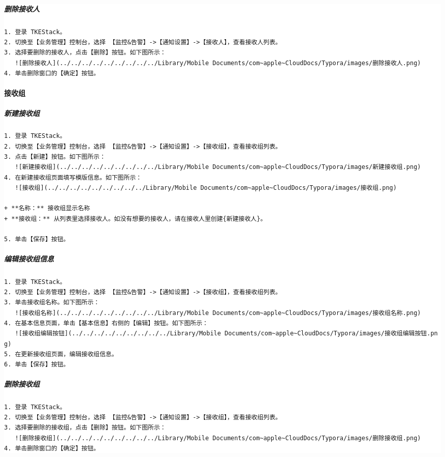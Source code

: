 ##### 删除接收人

    1. 登录 TKEStack。
    2. 切换至【业务管理】控制台，选择 【监控&告警】->【通知设置】->【接收人】，查看接收人列表。
    3. 选择要删除的接收人，点击【删除】按钮。如下图所示：
       ![删除接收人](../../../../../../../../../Library/Mobile Documents/com~apple~CloudDocs/Typora/images/删除接收人.png)
    4. 单击删除窗口的【确定】按钮。

#### 接收组

##### 新建接收组

    1. 登录 TKEStack。
    2. 切换至【业务管理】控制台，选择 【监控&告警】->【通知设置】->【接收组】，查看接收组列表。
    3. 点击【新建】按钮。如下图所示：
       ![新建接收组](../../../../../../../../../Library/Mobile Documents/com~apple~CloudDocs/Typora/images/新建接收组.png)
    4. 在新建接收组页面填写模版信息。如下图所示：
       ![接收组](../../../../../../../../../Library/Mobile Documents/com~apple~CloudDocs/Typora/images/接收组.png)

    + **名称：** 接收组显示名称
    + **接收组：** 从列表里选择接收人。如没有想要的接收人，请在接收人里创建{新建接收人}。

    5. 单击【保存】按钮。

##### 编辑接收组信息

    1. 登录 TKEStack。
    2. 切换至【业务管理】控制台，选择 【监控&告警】->【通知设置】->【接收组】，查看接收组列表。
    3. 单击接收组名称。如下图所示：
       ![接收组名称](../../../../../../../../../Library/Mobile Documents/com~apple~CloudDocs/Typora/images/接收组名称.png)
    4. 在基本信息页面，单击【基本信息】右侧的【编辑】按钮。如下图所示：
       ![接收组编辑按钮](../../../../../../../../../Library/Mobile Documents/com~apple~CloudDocs/Typora/images/接收组编辑按钮.png)
    5. 在更新接收组页面，编辑接收组信息。
    6. 单击【保存】按钮。

##### 删除接收组

    1. 登录 TKEStack。
    2. 切换至【业务管理】控制台，选择 【监控&告警】->【通知设置】->【接收组】，查看接收组列表。
    3. 选择要删除的接收组，点击【删除】按钮。如下图所示：
       ![删除接收组](../../../../../../../../../Library/Mobile Documents/com~apple~CloudDocs/Typora/images/删除接收组.png)
    4. 单击删除窗口的【确定】按钮。